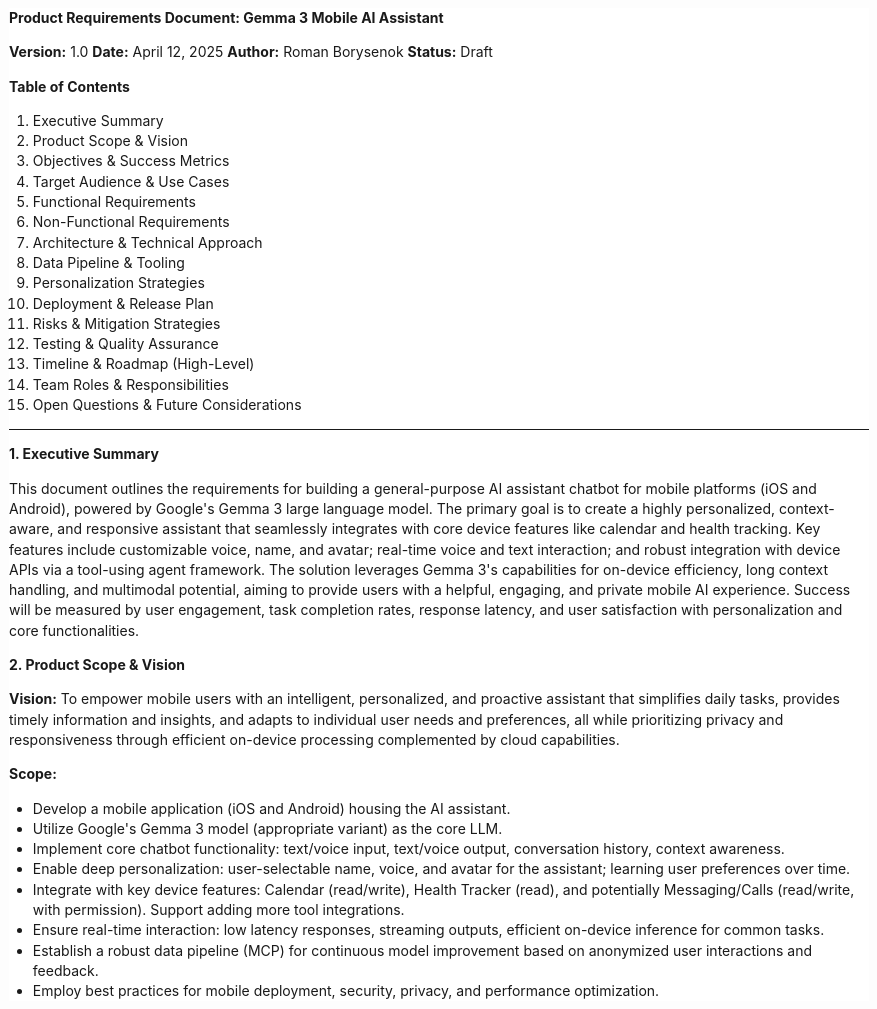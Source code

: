 **Product Requirements Document: Gemma 3 Mobile AI Assistant**

**Version:** 1.0
**Date:** April 12, 2025
**Author:** Roman Borysenok
**Status:** Draft

**Table of Contents**

1.  Executive Summary
2.  Product Scope & Vision
3.  Objectives & Success Metrics
4.  Target Audience & Use Cases
5.  Functional Requirements
6.  Non-Functional Requirements
7.  Architecture & Technical Approach
8.  Data Pipeline & Tooling
9.  Personalization Strategies
10. Deployment & Release Plan
11. Risks & Mitigation Strategies
12. Testing & Quality Assurance
13. Timeline & Roadmap (High-Level)
14. Team Roles & Responsibilities
15. Open Questions & Future Considerations

---

**1. Executive Summary**

This document outlines the requirements for building a general-purpose AI assistant chatbot for mobile platforms (iOS and Android), powered by Google's Gemma 3 large language model. The primary goal is to create a highly personalized, context-aware, and responsive assistant that seamlessly integrates with core device features like calendar and health tracking. Key features include customizable voice, name, and avatar; real-time voice and text interaction; and robust integration with device APIs via a tool-using agent framework. The solution leverages Gemma 3's capabilities for on-device efficiency, long context handling, and multimodal potential, aiming to provide users with a helpful, engaging, and private mobile AI experience. Success will be measured by user engagement, task completion rates, response latency, and user satisfaction with personalization and core functionalities.

**2. Product Scope & Vision**

**Vision:** To empower mobile users with an intelligent, personalized, and proactive assistant that simplifies daily tasks, provides timely information and insights, and adapts to individual user needs and preferences, all while prioritizing privacy and responsiveness through efficient on-device processing complemented by cloud capabilities.

**Scope:**
*   Develop a mobile application (iOS and Android) housing the AI assistant.
*   Utilize Google's Gemma 3 model (appropriate variant) as the core LLM.
*   Implement core chatbot functionality: text/voice input, text/voice output, conversation history, context awareness.
*   Enable deep personalization: user-selectable name, voice, and avatar for the assistant; learning user preferences over time.
*   Integrate with key device features: Calendar (read/write), Health Tracker (read), and potentially Messaging/Calls (read/write, with permission). Support adding more tool integrations.
*   Ensure real-time interaction: low latency responses, streaming outputs, efficient on-device inference for common tasks.
*   Establish a robust data pipeline (MCP) for continuous model improvement based on anonymized user interactions and feedback.
*   Employ best practices for mobile deployment, security, privacy, and performance optimization.
